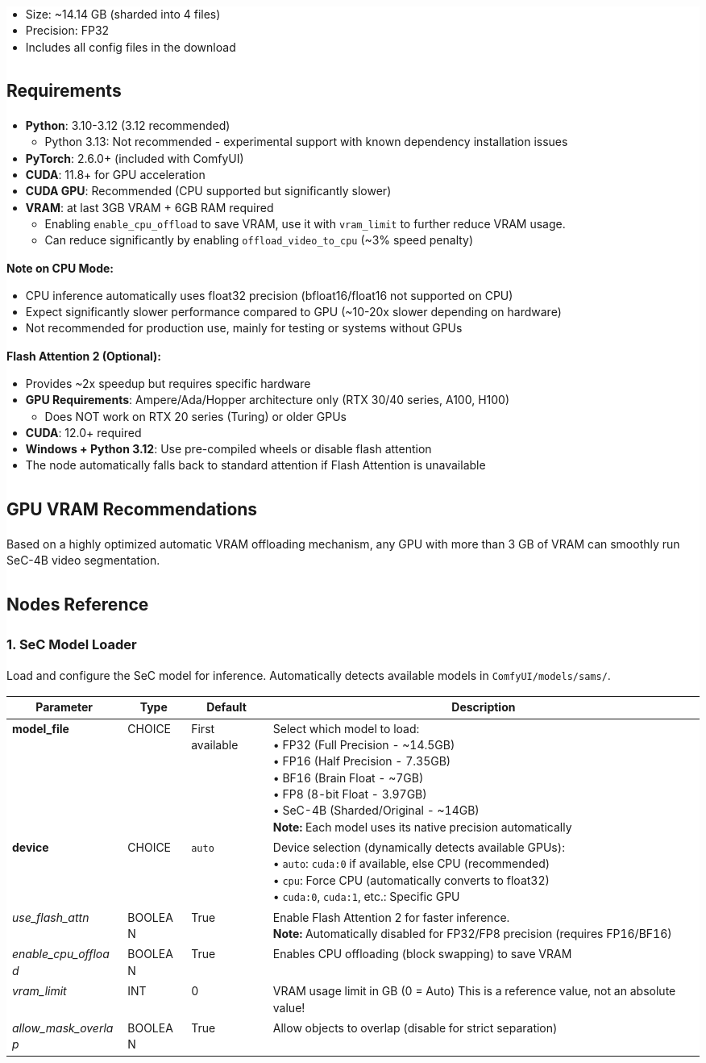 - Size: ~14.14 GB (sharded into 4 files)
- Precision: FP32
- Includes all config files in the download

## Requirements

- **Python**: 3.10-3.12 (3.12 recommended)
  - Python 3.13: Not recommended - experimental support with known dependency installation issues
- **PyTorch**: 2.6.0+ (included with ComfyUI)
- **CUDA**: 11.8+ for GPU acceleration
- **CUDA GPU**: Recommended (CPU supported but significantly slower)
- **VRAM**: at last 3GB VRAM + 6GB RAM required
  - Enabling `enable_cpu_offload` to save VRAM, use it with `vram_limit` to further reduce VRAM usage.
  - Can reduce significantly by enabling `offload_video_to_cpu` (~3% speed penalty)

**Note on CPU Mode:**

- CPU inference automatically uses float32 precision (bfloat16/float16 not supported on CPU)
- Expect significantly slower performance compared to GPU (~10-20x slower depending on hardware)
- Not recommended for production use, mainly for testing or systems without GPUs

**Flash Attention 2 (Optional):**

- Provides ~2x speedup but requires specific hardware
- **GPU Requirements**: Ampere/Ada/Hopper architecture only (RTX 30/40 series, A100, H100)
  - Does NOT work on RTX 20 series (Turing) or older GPUs
- **CUDA**: 12.0+ required
- **Windows + Python 3.12**: Use pre-compiled wheels or disable flash attention
- The node automatically falls back to standard attention if Flash Attention is unavailable

## GPU VRAM Recommendations

Based on a highly optimized automatic VRAM offloading mechanism, any GPU with more than 3 GB of VRAM can smoothly run SeC-4B video segmentation.  

## Nodes Reference

### 1. SeC Model Loader
Load and configure the SeC model for inference. Automatically detects available models in `ComfyUI/models/sams/`.

| Parameter | Type | Default | Description |
|-----------|------|---------|-------------|
| **model_file** | CHOICE | First available | Select which model to load:<br>• FP32 (Full Precision - ~14.5GB)<br>• FP16 (Half Precision - 7.35GB)<br>• BF16 (Brain Float - ~7GB)<br>• FP8 (8-bit Float - 3.97GB)<br>• SeC-4B (Sharded/Original - ~14GB)<br>**Note:** Each model uses its native precision automatically |
| **device** | CHOICE | `auto` | Device selection (dynamically detects available GPUs):<br>• `auto`: `cuda:0` if available, else CPU (recommended)<br>• `cpu`: Force CPU (automatically converts to float32)<br>• `cuda:0`, `cuda:1`, etc.: Specific GPU |
| *use_flash_attn* | BOOLEAN | True | Enable Flash Attention 2 for faster inference.<br>**Note:** Automatically disabled for FP32/FP8 precision (requires FP16/BF16) |
| *enable_cpu_offload* | BOOLEAN | True | Enables CPU offloading (block swapping) to save VRAM |
| *vram_limit* | INT | 0 | VRAM usage limit in GB (0 = Auto) This is a reference value, not an absolute value! |
| *allow_mask_overlap* | BOOLEAN | True | Allow objects to overlap (disable for strict separation) |
